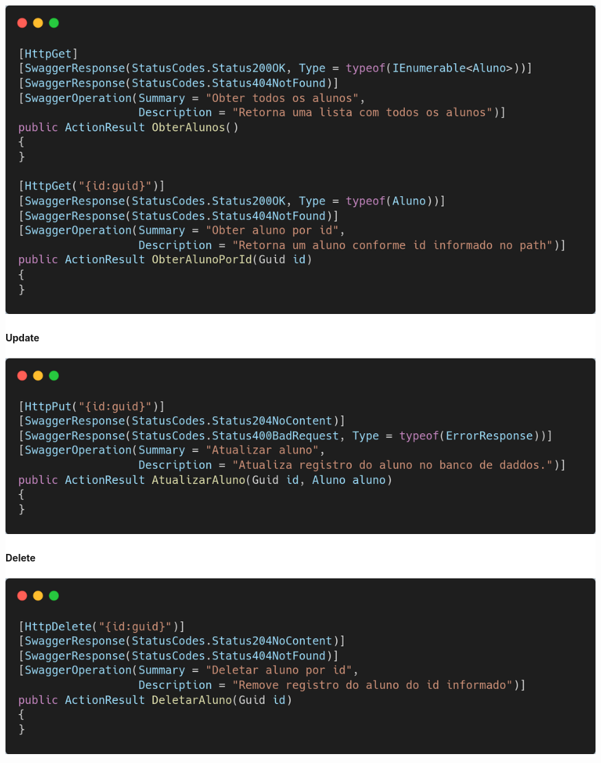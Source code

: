 ![](https://raw.githubusercontent.com/Vinicius-92/swagger-example/main/Images/doc19.png)

#### Update

![](https://raw.githubusercontent.com/Vinicius-92/swagger-example/main/Images/doc20.png)

#### Delete

![](https://raw.githubusercontent.com/Vinicius-92/swagger-example/main/Images/doc21.png)
